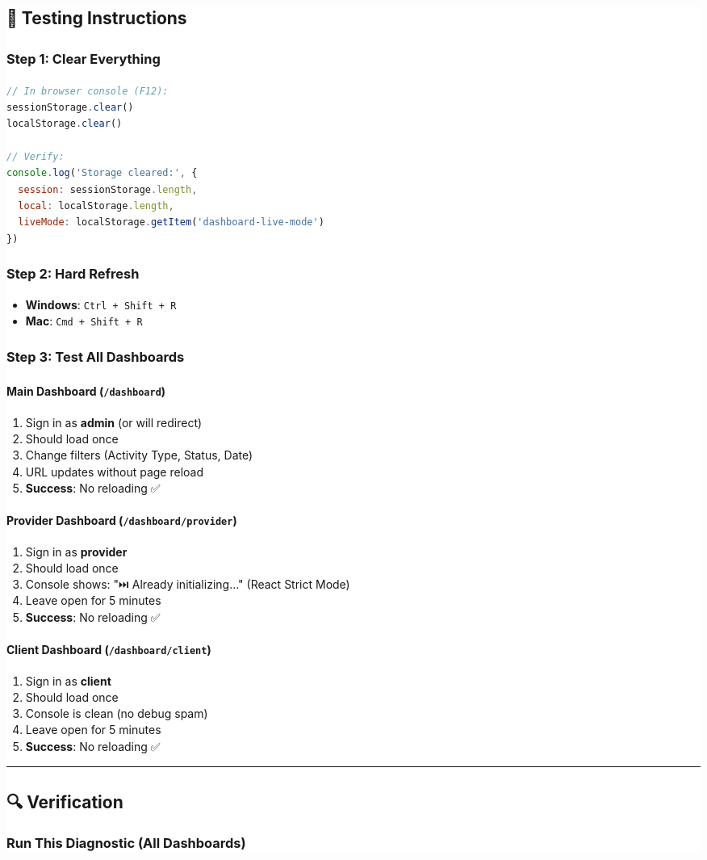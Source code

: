 
## 🧪 Testing Instructions

### Step 1: Clear Everything
```javascript
// In browser console (F12):
sessionStorage.clear()
localStorage.clear()

// Verify:
console.log('Storage cleared:', {
  session: sessionStorage.length,
  local: localStorage.length,
  liveMode: localStorage.getItem('dashboard-live-mode')
})
```

### Step 2: Hard Refresh
- **Windows**: `Ctrl + Shift + R`
- **Mac**: `Cmd + Shift + R`

### Step 3: Test All Dashboards

#### Main Dashboard (`/dashboard`)
1. Sign in as **admin** (or will redirect)
2. Should load once
3. Change filters (Activity Type, Status, Date)
4. URL updates without page reload
5. **Success**: No reloading ✅

#### Provider Dashboard (`/dashboard/provider`)
1. Sign in as **provider**
2. Should load once
3. Console shows: "⏭️ Already initializing..." (React Strict Mode)
4. Leave open for 5 minutes
5. **Success**: No reloading ✅

#### Client Dashboard (`/dashboard/client`)
1. Sign in as **client**
2. Should load once
3. Console is clean (no debug spam)
4. Leave open for 5 minutes
5. **Success**: No reloading ✅

---

## 🔍 Verification

### Run This Diagnostic (All Dashboards)
